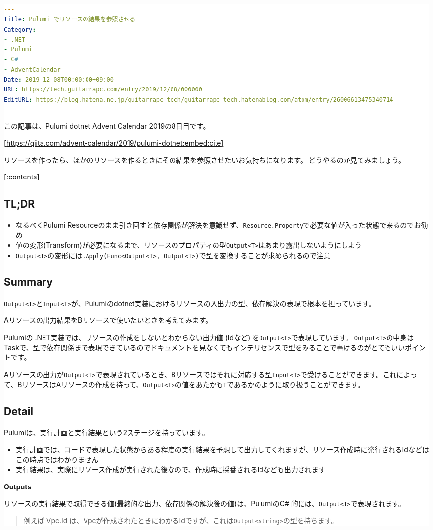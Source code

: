 ```yaml
---
Title: Pulumi でリソースの結果を参照させる
Category:
- .NET
- Pulumi
- C#
- AdventCalendar
Date: 2019-12-08T00:00:00+09:00
URL: https://tech.guitarrapc.com/entry/2019/12/08/000000
EditURL: https://blog.hatena.ne.jp/guitarrapc_tech/guitarrapc-tech.hatenablog.com/atom/entry/26006613475340714
---
```


この記事は、Pulumi dotnet Advent Calendar 2019の8日目です。

[https://qiita.com/advent-calendar/2019/pulumi-dotnet:embed:cite]

リソースを作ったら、ほかのリソースを作るときにその結果を参照させたいお気持ちになります。
どうやるのか見てみましょう。


[:contents]

## TL;DR

* なるべくPulumi Resourceのまま引き回すと依存関係が解決を意識せず、`Resource.Property`で必要な値が入った状態で来るのでお勧め
* 値の変形(Transform)が必要になるまで、リソースのプロパティの型`Output<T>`はあまり露出しないようにしよう
* `Output<T>`の変形には`.Apply(Func<Output<T>, Output<T>)`で型を変換することが求められるので注意

## Summary

`Output<T>`と`Input<T>`が、Pulumiのdotnet実装におけるリソースの入出力の型、依存解決の表現で根本を担っています。

Aリソースの出力結果をBリソースで使いたいときを考えてみます。

Pulumiの .NET実装では、リソースの作成をしないとわからない出力値 (Idなど) を`Output<T>`で表現しています。
`Output<T>`の中身はTaskで、型で依存関係まで表現できているのでドキュメントを見なくてもインテリセンスで型をみることで書けるのがとてもいいポイントです。

Aリソースの出力が`Output<T>`で表現されているとき、Bリソースではそれに対応する型`Input<T>`で受けることができます。これによって、BリソースはAリソースの作成を待って、`Output<T>`の値をあたかも`T`であるかのように取り扱うことができます。

## Detail

Pulumiは、実行計画と実行結果という2ステージを持っています。

* 実行計画では、コードで表現した状態からある程度の実行結果を予想して出力してくれますが、リソース作成時に発行されるIdなどはこの時点ではわかりません
* 実行結果は、実際にリソース作成が実行された後なので、作成時に採番されるIdなども出力されます

**Outputs**

リソースの実行結果で取得できる値(最終的な出力、依存関係の解決後の値)は、PulumiのC# 的には、`Output<T>`で表現されます。

> 例えば Vpc.Id は、Vpcが作成されたときにわかるIdですが、これは`Output<string>`の型を持ちます。
